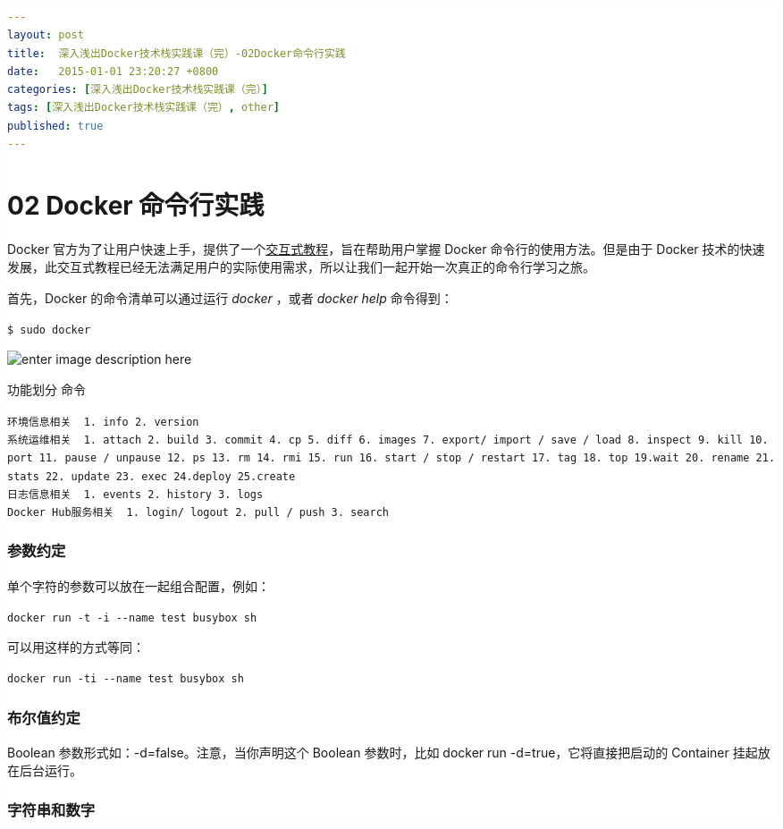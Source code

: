 ```yaml
---
layout: post
title:  深入浅出Docker技术栈实践课（完）-02Docker命令行实践
date:   2015-01-01 23:20:27 +0800
categories: [深入浅出Docker技术栈实践课（完）]
tags: [深入浅出Docker技术栈实践课（完）, other]
published: true
---
```




# 02 Docker 命令行实践

Docker 官方为了让用户快速上手，提供了一个[交互式教程](https://docs.docker.com/get-started/)，旨在帮助用户掌握 Docker 命令行的使用方法。但是由于 Docker 技术的快速发展，此交互式教程已经无法满足用户的实际使用需求，所以让我们一起开始一次真正的命令行学习之旅。

首先，Docker 的命令清单可以通过运行 *docker* ，或者 *docker help* 命令得到：

```
$ sudo docker
```

![enter image description here](https://learn.lianglianglee.com/%e4%b8%93%e6%a0%8f/%e6%b7%b1%e5%85%a5%e6%b5%85%e5%87%ba%20Docker%20%e6%8a%80%e6%9c%af%e6%a0%88%e5%ae%9e%e8%b7%b5%e8%af%be%ef%bc%88%e5%ae%8c%ef%bc%89/assets/a151c870-b93b-11e7-b327-294b0b8e8fec)

功能划分	命令

```
环境信息相关	1. info 2. version
系统运维相关	1. attach 2. build 3. commit 4. cp 5. diff 6. images 7. export/ import / save / load 8. inspect 9. kill 10. port 11. pause / unpause 12. ps 13. rm 14. rmi 15. run 16. start / stop / restart 17. tag 18. top 19.wait 20. rename 21.stats 22. update 23. exec 24.deploy 25.create
日志信息相关	1. events 2. history 3. logs
Docker Hub服务相关	1. login/ logout 2. pull / push 3. search
```

### 参数约定

单个字符的参数可以放在一起组合配置，例如：

```
docker run -t -i --name test busybox sh
```

可以用这样的方式等同：

```
docker run -ti --name test busybox sh
```

### 布尔值约定

Boolean 参数形式如：-d=false。注意，当你声明这个 Boolean 参数时，比如 docker run -d=true，它将直接把启动的 Container 挂起放在后台运行。

### 字符串和数字
